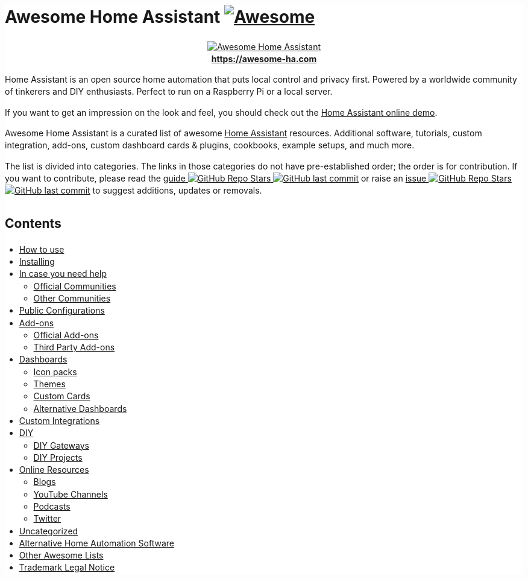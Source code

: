 # Awesome Home Assistant [![Awesome](https://awesome.re/badge-flat2.svg)](https://awesome.re)


<div align="center">
  <a href="https://awesome-ha.com">
    <img width="400" src="https://www.awesome-ha.com/images/awesome-home-assistant.svg" alt="Awesome Home Assistant">
  </a>
  <br>
  <a href="https://awesome-ha.com"><strong>https://awesome-ha.com</strong></a>
</div>

Home Assistant is an open source home automation that puts local control and
privacy first. Powered by a worldwide community of tinkerers and DIY
enthusiasts. Perfect to run on a Raspberry Pi or a local server.

If you want to get an impression on the look and feel,
you should check out the [Home Assistant online demo](https://demo.home-assistant.io).

Awesome Home Assistant is a curated list of awesome
[Home Assistant](https://www.home-assistant.io) resources.
Additional software, tutorials, custom integration, add-ons,
custom dashboard cards & plugins, cookbooks, example setups, and much more.

The list is divided into categories. The links in those categories do not have
pre-established order; the order is for contribution. If you want to contribute,
please read the [guide ![GitHub Repo Stars](https://img.shields.io/github/stars/frenck/awesome-home-assistant) ![GitHub last commit](https://img.shields.io/github/last-commit/frenck/awesome-home-assistant)](https://github.com/frenck/awesome-home-assistant/blob/main/.github/CONTRIBUTING.md)
or raise an [issue ![GitHub Repo Stars](https://img.shields.io/github/stars/frenck/awesome-home-assistant) ![GitHub last commit](https://img.shields.io/github/last-commit/frenck/awesome-home-assistant)](https://github.com/frenck/awesome-home-assistant/issues/new/choose)
to suggest additions, updates or removals.

## Contents

- [How to use](#how-to-use)
- [Installing](#installing)
- [In case you need help](#in-case-you-need-help)
  - [Official Communities](#official-communities)
  - [Other Communities](#other-communities)
- [Public Configurations](#public-configurations)
- [Add-ons](#add-ons)
  - [Official Add-ons](#official-add-ons)
  - [Third Party Add-ons](#third-party-add-ons)
- [Dashboards](#dashboards)
  - [Icon packs](#icon-packs)
  - [Themes](#themes)
  - [Custom Cards](#custom-cards)
  - [Alternative Dashboards](#alternative-dashboards)
- [Custom Integrations](#custom-integrations)
- [DIY](#diy)
  - [DIY Gateways](#diy-gateways)
  - [DIY Projects](#diy-projects)
- [Online Resources](#online-resources)
  - [Blogs](#blogs)
  - [YouTube Channels](#youtube-channels)
  - [Podcasts](#podcasts)
  - [Twitter](#twitter)
- [Uncategorized](#uncategorized)
- [Alternative Home Automation Software](#alternative-home-automation-software)
- [Other Awesome Lists](#other-awesome-lists)
- [Trademark Legal Notice](#trademark-legal-notice)

